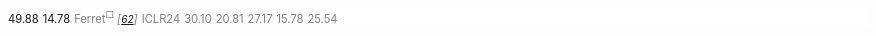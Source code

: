 <span class="ltx_inline-block ltx_align_top" id="S4.T2.3.3.13.1">
<span class="ltx_p" id="S4.T2.3.3.13.1.1" style="width:19.9pt;"><span class="ltx_text ltx_framed ltx_framed_underline" id="S4.T2.3.3.13.1.1.1" style="font-size:80%;">49.88</span></span>
</span>
</td>
<td class="ltx_td ltx_align_justify ltx_align_top" id="S4.T2.3.3.14" style="padding:0.9pt 4.0pt;">
<span class="ltx_inline-block ltx_align_top" id="S4.T2.3.3.14.1">
<span class="ltx_p" id="S4.T2.3.3.14.1.1" style="width:19.9pt;"><span class="ltx_text" id="S4.T2.3.3.14.1.1.1" style="font-size:80%;">14.78</span></span>
</span>
</td>
</tr>
<tr class="ltx_tr" id="S4.T2.4.4">
<td class="ltx_td ltx_align_center ltx_border_r ltx_border_t" id="S4.T2.4.4.1" style="padding:0.9pt 4.0pt;"><span class="ltx_text" id="S4.T2.4.4.1.1" style="font-size:80%;color:#808080;">Ferret<sup class="ltx_sup" id="S4.T2.4.4.1.1.1"><span class="ltx_text ltx_font_italic" id="S4.T2.4.4.1.1.1.1">□</span></sup> <cite class="ltx_cite ltx_citemacro_cite">[<a class="ltx_ref" href="https://arxiv.org/html/2503.15264v1#bib.bib62" title=""><span class="ltx_text" style="font-size:90%;">62</span></a>]</cite></span></td>
<td class="ltx_td ltx_align_justify ltx_align_top ltx_border_r ltx_border_t" id="S4.T2.4.4.2" style="padding:0.9pt 4.0pt;">
<span class="ltx_inline-block ltx_align_top" id="S4.T2.4.4.2.1">
<span class="ltx_p" id="S4.T2.4.4.2.1.1" style="width:28.5pt;"><span class="ltx_text ltx_font_typewriter" id="S4.T2.4.4.2.1.1.1" style="font-size:80%;color:#808080;">ICLR24</span></span>
</span>
</td>
<td class="ltx_td ltx_align_justify ltx_align_top ltx_border_t" id="S4.T2.4.4.3" style="padding:0.9pt 4.0pt;">
<span class="ltx_inline-block ltx_align_top" id="S4.T2.4.4.3.1">
<span class="ltx_p" id="S4.T2.4.4.3.1.1" style="width:19.9pt;"><span class="ltx_text" id="S4.T2.4.4.3.1.1.1" style="font-size:80%;color:#808080;">30.10</span></span>
</span>
</td>
<td class="ltx_td ltx_align_justify ltx_align_top ltx_border_t" id="S4.T2.4.4.4" style="padding:0.9pt 4.0pt;">
<span class="ltx_inline-block ltx_align_top" id="S4.T2.4.4.4.1">
<span class="ltx_p" id="S4.T2.4.4.4.1.1" style="width:19.9pt;"><span class="ltx_text" id="S4.T2.4.4.4.1.1.1" style="font-size:80%;color:#808080;">20.81</span></span>
</span>
</td>
<td class="ltx_td ltx_align_justify ltx_align_top ltx_border_t" id="S4.T2.4.4.5" style="padding:0.9pt 4.0pt;">
<span class="ltx_inline-block ltx_align_top" id="S4.T2.4.4.5.1">
<span class="ltx_p" id="S4.T2.4.4.5.1.1" style="width:19.9pt;"><span class="ltx_text" id="S4.T2.4.4.5.1.1.1" style="font-size:80%;color:#808080;">27.17</span></span>
</span>
</td>
<td class="ltx_td ltx_align_justify ltx_align_top ltx_border_t" id="S4.T2.4.4.6" style="padding:0.9pt 4.0pt;">
<span class="ltx_inline-block ltx_align_top" id="S4.T2.4.4.6.1">
<span class="ltx_p" id="S4.T2.4.4.6.1.1" style="width:19.9pt;"><span class="ltx_text" id="S4.T2.4.4.6.1.1.1" style="font-size:80%;color:#808080;">15.78</span></span>
</span>
</td>
<td class="ltx_td ltx_align_justify ltx_align_top ltx_border_t" id="S4.T2.4.4.7" style="padding:0.9pt 4.0pt;">
<span class="ltx_inline-block ltx_align_top" id="S4.T2.4.4.7.1">
<span class="ltx_p" id="S4.T2.4.4.7.1.1" style="width:19.9pt;"><span class="ltx_text" id="S4.T2.4.4.7.1.1.1" style="font-size:80%;color:#808080;">25.54</span></span>
</span>
</td>
<td class="ltx_td ltx_align_justify ltx_align_top ltx_border_t" id="S4.T2.4.4.8" style="padding:0.9pt 4.0pt;">
<span class="ltx_inline-block ltx_align_top" id="S4.T2.4.4.8.1">